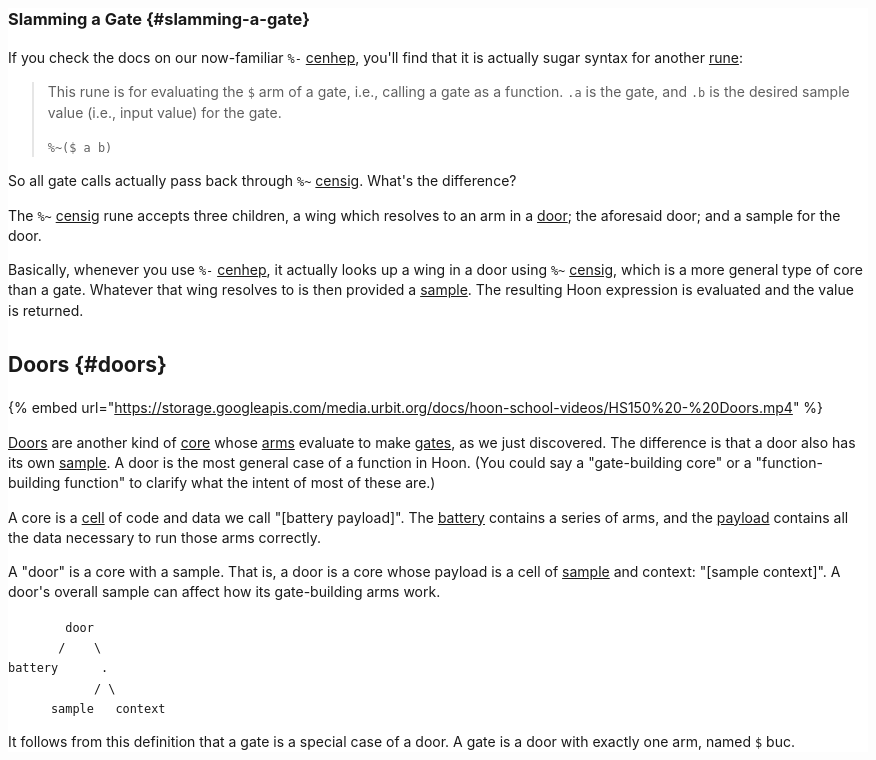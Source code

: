 ### Slamming a Gate {#slamming-a-gate}

If you check the docs on our now-familiar `%-` [cenhep](../../hoon/reference/rune/cen.md#cenhep), you'll find that it is actually sugar syntax for another [rune](../../glossary/rune.md):

> This rune is for evaluating the `$` arm of a gate, i.e., calling a
> gate as a function. `.a` is the gate, and `.b` is the desired sample value
> (i.e., input value) for the gate.
>
> ```hoon
> %~($ a b)
> ```

So all gate calls actually pass back through `%~` [censig](../../hoon/reference/rune/cen.md#censig). What's the difference?

The `%~` [censig](../../hoon/reference/rune/cen.md#censig) rune accepts three children, a wing which resolves to an arm in a [door](../../glossary/door.md); the aforesaid door; and a sample for the door.

Basically, whenever you use `%-` [cenhep](../../hoon/reference/rune/cen.md#cenhep), it actually looks up a wing in a door using `%~` [censig](../../hoon/reference/rune/cen.md#censig), which is a more general type of core than a gate. Whatever that wing resolves to is then provided a [sample](../../glossary/sample.md). The resulting Hoon expression is evaluated and the value is returned.


## Doors {#doors}

{% embed url="https://storage.googleapis.com/media.urbit.org/docs/hoon-school-videos/HS150%20-%20Doors.mp4" %}

[Doors](../../glossary/door.md) are another kind of [core](../../glossary/core.md) whose [arms](../../glossary/arm.md) evaluate to make [gates](../../glossary/gate.md), as we just discovered. The difference is that a door also has its own [sample](../../glossary/sample.md). A door is the most general case of a function in Hoon. (You could say a "gate-building core" or a "function-building function" to clarify what the intent of most of these are.)

A core is a [cell](../../glossary/cell.md) of code and data we call "\[battery payload]". The [battery](../../glossary/battery.md) contains a series of arms, and the [payload](../../glossary/payload.md) contains all the data necessary to run those arms correctly.

A "door" is a core with a sample. That is, a door is a core whose payload is a cell of [sample](../../glossary/sample.md) and context: "\[sample context]". A door's overall sample can affect how its gate-building arms work.

```
        door
       /    \
battery      .
            / \
      sample   context
```

It follows from this definition that a gate is a special case of a door. A gate is a door with exactly one arm, named `$` buc.
